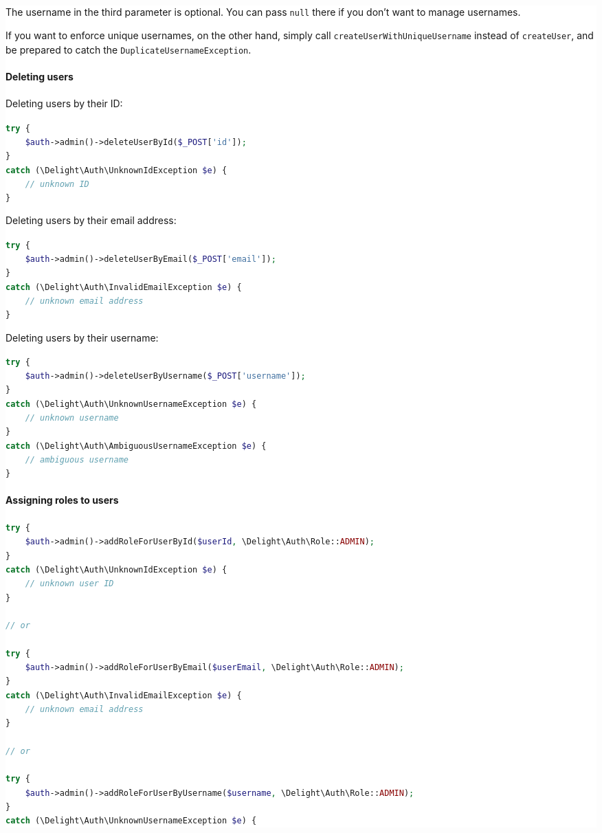 The username in the third parameter is optional. You can pass `null` there if you don’t want to manage usernames.

If you want to enforce unique usernames, on the other hand, simply call `createUserWithUniqueUsername` instead of `createUser`, and be prepared to catch the `DuplicateUsernameException`.

#### Deleting users

Deleting users by their ID:

```php
try {
    $auth->admin()->deleteUserById($_POST['id']);
}
catch (\Delight\Auth\UnknownIdException $e) {
    // unknown ID
}
```

Deleting users by their email address:

```php
try {
    $auth->admin()->deleteUserByEmail($_POST['email']);
}
catch (\Delight\Auth\InvalidEmailException $e) {
    // unknown email address
}
```

Deleting users by their username:

```php
try {
    $auth->admin()->deleteUserByUsername($_POST['username']);
}
catch (\Delight\Auth\UnknownUsernameException $e) {
    // unknown username
}
catch (\Delight\Auth\AmbiguousUsernameException $e) {
    // ambiguous username
}
```

#### Assigning roles to users

```php
try {
    $auth->admin()->addRoleForUserById($userId, \Delight\Auth\Role::ADMIN);
}
catch (\Delight\Auth\UnknownIdException $e) {
    // unknown user ID
}

// or

try {
    $auth->admin()->addRoleForUserByEmail($userEmail, \Delight\Auth\Role::ADMIN);
}
catch (\Delight\Auth\InvalidEmailException $e) {
    // unknown email address
}

// or

try {
    $auth->admin()->addRoleForUserByUsername($username, \Delight\Auth\Role::ADMIN);
}
catch (\Delight\Auth\UnknownUsernameException $e) {
```